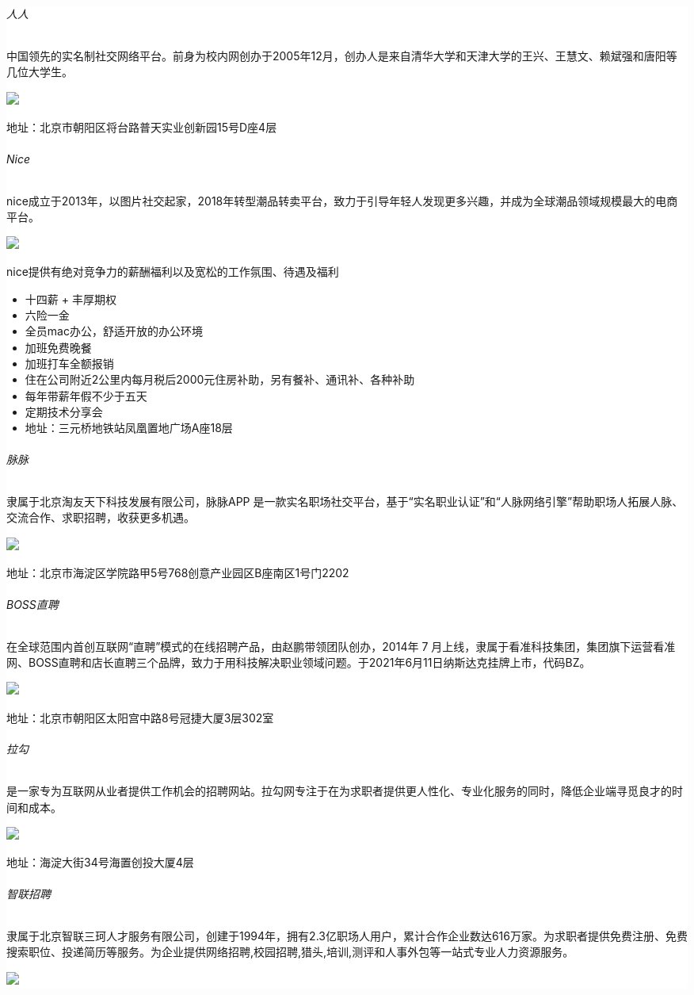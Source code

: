 ###### 人人

中国领先的实名制社交网络平台。前身为校内网创办于2005年12月，创办人是来自清华大学和天津大学的王兴、王慧文、赖斌强和唐阳等几位大学生。

![](https://files.mdnice.com/user/4435/43d71250-b11d-4a3c-828e-bcfb03f56eaf.png)

地址：北京市朝阳区将台路普天实业创新园15号D座4层

###### Nice

nice成立于2013年，以图片社交起家，2018年转型潮品转卖平台，致力于引导年轻人发现更多兴趣，并成为全球潮品领域规模最大的电商平台。

![](https://files.mdnice.com/user/4435/ab6e0582-b4fe-485d-865f-395d0a79bc88.png)

nice提供有绝对竞争力的薪酬福利以及宽松的工作氛围、待遇及福利

- 十四薪 + 丰厚期权
- 六险一金
- 全员mac办公，舒适开放的办公环境
- 加班免费晚餐
- 加班打车全额报销
- 住在公司附近2公里内每月税后2000元住房补助，另有餐补、通讯补、各种补助
- 每年带薪年假不少于五天
- 定期技术分享会
- 地址：三元桥地铁站凤凰置地广场A座18层

###### 脉脉

隶属于北京淘友天下科技发展有限公司，脉脉APP 是一款实名职场社交平台，基于“实名职业认证”和“人脉网络引擎”帮助职场人拓展人脉、交流合作、求职招聘，收获更多机遇。

![](https://files.mdnice.com/user/4435/7279b4d9-5be7-4447-af77-dea2036ed008.png)

地址：北京市海淀区学院路甲5号768创意产业园区B座南区1号门2202

###### BOSS直聘

在全球范围内首创互联网“直聘”模式的在线招聘产品，由赵鹏带领团队创办，2014年 7 月上线，隶属于看准科技集团，集团旗下运营看准网、BOSS直聘和店长直聘三个品牌，致力于用科技解决职业领域问题。于2021年6月11日纳斯达克挂牌上市，代码BZ。

![](https://files.mdnice.com/user/4435/a04ffb49-090d-4d42-ae17-04663f95bf68.png)

地址：北京市朝阳区太阳宫中路8号冠捷大厦3层302室

###### 拉勾

是一家专为互联网从业者提供工作机会的招聘网站。拉勾网专注于在为求职者提供更人性化、专业化服务的同时，降低企业端寻觅良才的时间和成本。

![](https://files.mdnice.com/user/4435/aba7dabe-94b2-4610-9532-5fdf62cd4a82.png)

地址：海淀大街34号海置创投大厦4层

###### 智联招聘

隶属于北京智联三珂人才服务有限公司，创建于1994年，拥有2.3亿职场人用户，累计合作企业数达616万家。为求职者提供免费注册、免费搜索职位、投递简历等服务。为企业提供网络招聘,校园招聘,猎头,培训,测评和人事外包等一站式专业人力资源服务。

![](https://files.mdnice.com/user/4435/abf4824d-dfcb-46d6-aaf5-81fa501f2732.png)
